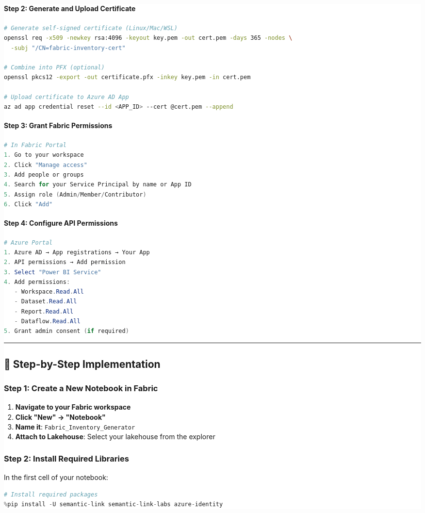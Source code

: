 #### Step 2: Generate and Upload Certificate
```bash
# Generate self-signed certificate (Linux/Mac/WSL)
openssl req -x509 -newkey rsa:4096 -keyout key.pem -out cert.pem -days 365 -nodes \
  -subj "/CN=fabric-inventory-cert"

# Combine into PFX (optional)
openssl pkcs12 -export -out certificate.pfx -inkey key.pem -in cert.pem

# Upload certificate to Azure AD App
az ad app credential reset --id <APP_ID> --cert @cert.pem --append
```

#### Step 3: Grant Fabric Permissions
```powershell
# In Fabric Portal
1. Go to your workspace
2. Click "Manage access"
3. Add people or groups
4. Search for your Service Principal by name or App ID
5. Assign role (Admin/Member/Contributor)
6. Click "Add"
```

#### Step 4: Configure API Permissions
```powershell
# Azure Portal
1. Azure AD → App registrations → Your App
2. API permissions → Add permission
3. Select "Power BI Service"
4. Add permissions:
   - Workspace.Read.All
   - Dataset.Read.All
   - Report.Read.All
   - Dataflow.Read.All
5. Grant admin consent (if required)
```

---

## 📝 Step-by-Step Implementation

### Step 1: Create a New Notebook in Fabric

1. **Navigate to your Fabric workspace**
2. **Click "New" → "Notebook"**
3. **Name it**: `Fabric_Inventory_Generator`
4. **Attach to Lakehouse**: Select your lakehouse from the explorer

### Step 2: Install Required Libraries

In the first cell of your notebook:
```python
# Install required packages
%pip install -U semantic-link semantic-link-labs azure-identity
```
